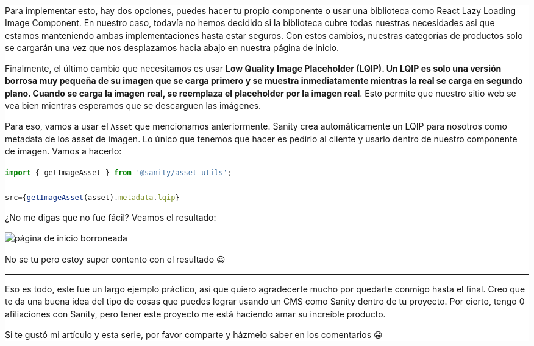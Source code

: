 Para implementar esto, hay dos opciones, puedes hacer tu propio componente o usar una biblioteca como [React Lazy Loading Image Component](https://www.npmjs.com/package/react-lazy-load-image-component). En nuestro caso, todavía no hemos decidido si la biblioteca cubre todas nuestras necesidades asi que estamos manteniendo ambas implementaciones hasta estar seguros.
Con estos cambios, nuestras categorías de productos solo se cargarán una vez que nos desplazamos hacia abajo en nuestra página de inicio.

Finalmente, el último cambio que necesitamos es usar **Low Quality Image Placeholder (LQIP). Un LQIP es solo una versión borrosa muy pequeña de su imagen que se carga primero y se muestra inmediatamente mientras la real se carga en segundo plano. Cuando se carga la imagen real, se reemplaza el placeholder por la imagen real**. Esto permite que nuestro sitio web se vea bien mientras esperamos que se descarguen las imágenes.

Para eso, vamos a usar el `Asset` que mencionamos anteriormente. Sanity crea automáticamente un LQIP para nosotros como metadata de los asset de imagen. Lo único que tenemos que hacer es pedirlo al cliente y usarlo dentro de nuestro componente de imagen. Vamos a hacerlo:

```javascript
import { getImageAsset } from '@sanity/asset-utils';

src={getImageAsset(asset).metadata.lqip}
```

¿No me digas que no fue fácil? Veamos el resultado:

![página de inicio borroneada](./blur.png)

No se tu pero estoy super contento con el resultado &#128512;

---

Eso es todo, este fue un largo ejemplo práctico, así que quiero agradecerte mucho por quedarte conmigo hasta el final. Creo que te da una buena idea del tipo de cosas que puedes lograr usando un CMS como Sanity dentro de tu proyecto. Por cierto, tengo 0 afiliaciones con Sanity, pero tener este proyecto me está haciendo amar su increíble producto.

Si te gustó mi artículo y esta serie, por favor comparte y házmelo saber en los comentarios &#128512;
